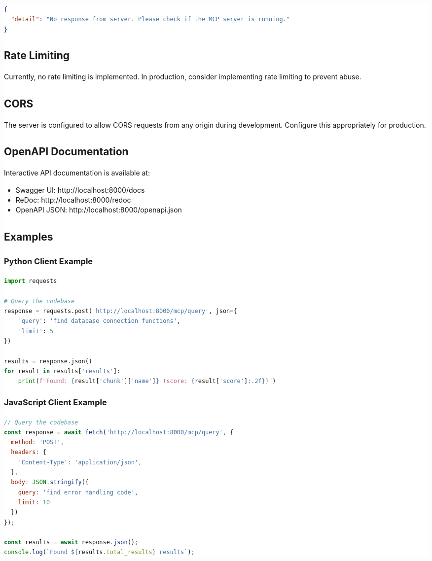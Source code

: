 ```json
{
  "detail": "No response from server. Please check if the MCP server is running."
}
```

## Rate Limiting

Currently, no rate limiting is implemented. In production, consider implementing rate limiting to prevent abuse.

## CORS

The server is configured to allow CORS requests from any origin during development. Configure this appropriately for production.

## OpenAPI Documentation

Interactive API documentation is available at:
- Swagger UI: http://localhost:8000/docs
- ReDoc: http://localhost:8000/redoc
- OpenAPI JSON: http://localhost:8000/openapi.json

## Examples

### Python Client Example

```python
import requests

# Query the codebase
response = requests.post('http://localhost:8000/mcp/query', json={
    'query': 'find database connection functions',
    'limit': 5
})

results = response.json()
for result in results['results']:
    print(f"Found: {result['chunk']['name']} (score: {result['score']:.2f})")
```

### JavaScript Client Example

```javascript
// Query the codebase
const response = await fetch('http://localhost:8000/mcp/query', {
  method: 'POST',
  headers: {
    'Content-Type': 'application/json',
  },
  body: JSON.stringify({
    query: 'find error handling code',
    limit: 10
  })
});

const results = await response.json();
console.log(`Found ${results.total_results} results`);
```
